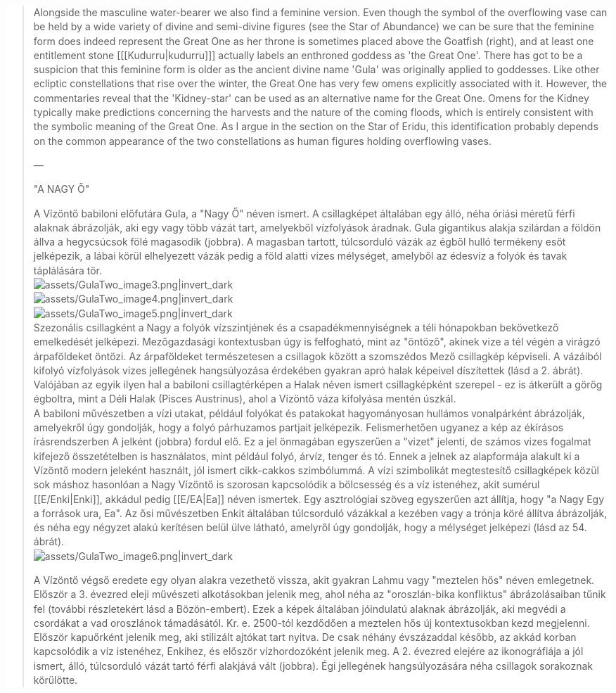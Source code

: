 > Alongside the masculine water-bearer we also find a feminine version. Even though the symbol of the overflowing vase can be held by a wide variety of divine and semi-divine figures (see the Star of Abundance) we can be sure that the feminine form does indeed represent the Great One as her throne is sometimes placed above the Goatfish (right), and at least one entitlement stone \[[[Kudurru\|kudurru]]\] actually labels an enthroned goddess as 'the Great One'. There has got to be a suspicion that this feminine form is older as the ancient divine name 'Gula' was originally applied to goddesses. Like other ecliptic constellations that rise over the winter, the Great One has very few omens explicitly associated with it. However, the commentaries reveal that the 'Kidney-star' can be used as an alternative name for the Great One. Omens for the Kidney typically make predictions concerning the harvests and the nature of the coming floods, which is entirely consistent with the symbolic meaning of the Great One. As I argue in the section on the Star of Eridu, this identification probably depends on the common appearance of the two constellations as human figures holding overflowing vases.  
> 
> —  
> 
> "A NAGY Ő"
> 
> A Vízöntő babiloni előfutára Gula, a "Nagy Ő" néven ismert. A csillagképet általában egy álló, néha óriási méretű férfi alaknak ábrázolják, aki egy vagy több vázát tart, amelyekből vízfolyások áradnak. Gula gigantikus alakja szilárdan a földön állva a hegycsúcsok fölé magasodik (jobbra). A magasban tartott, túlcsorduló vázák az égből hulló termékeny esőt jelképezik, a lábai körül elhelyezett vázák pedig a föld alatti vizes mélységet, amelyből az édesvíz a folyók és tavak táplálására tör.  
> ![assets/GulaTwo_image3.png|invert_dark](/img/user/G/assets/GulaTwo_image3.png)  
> ![assets/GulaTwo_image4.png|invert_dark](/img/user/G/assets/GulaTwo_image4.png)  
> ![assets/GulaTwo_image5.png|invert_dark](/img/user/G/assets/GulaTwo_image5.png)  
> Szezonális csillagként a Nagy a folyók vízszintjének és a csapadékmennyiségnek a téli hónapokban bekövetkező emelkedését jelképezi. Mezőgazdasági kontextusban úgy is felfogható, mint az "öntöző", akinek vize a tél végén a virágzó árpaföldeket öntözi. Az árpaföldeket természetesen a csillagok között a szomszédos Mező csillagkép képviseli. A vázáiból kifolyó vízfolyások vizes jellegének hangsúlyozása érdekében gyakran apró halak képeivel díszítettek (lásd a 2. ábrát). Valójában az egyik ilyen hal a babiloni csillagtérképen a Halak néven ismert csillagképként szerepel - ez is átkerült a görög égboltra, mint a Déli Halak (Pisces Austrinus), ahol a Vízöntő váza kifolyása mentén úszkál.  
> A babiloni művészetben a vízi utakat, például folyókat és patakokat hagyományosan hullámos vonalpárként ábrázolják, amelyekről úgy gondolják, hogy a folyó párhuzamos partjait jelképezik. Felismerhetően ugyanez a kép az ékírásos írásrendszerben A jelként (jobbra) fordul elő. Ez a jel önmagában egyszerűen a "vizet" jelenti, de számos vizes fogalmat kifejező összetételben is használatos, mint például folyó, árvíz, tenger és tó. Ennek a jelnek az alapformája alakult ki a Vízöntő modern jeleként használt, jól ismert cikk-cakkos szimbólummá. A vízi szimbolikát megtestesítő csillagképek közül sok máshoz hasonlóan a Nagy Vízöntő is szorosan kapcsolódik a bölcsesség és a víz istenéhez, akit sumérul [[E/Enki\|Enki]], akkádul pedig [[E/EA\|Ea]] néven ismertek. Egy asztrológiai szöveg egyszerűen azt állítja, hogy "a Nagy Egy a források ura, Ea". Az ősi művészetben Enkit általában túlcsorduló vázákkal a kezében vagy a trónja köré állítva ábrázolják, és néha egy négyzet alakú kerítésen belül ülve látható, amelyről úgy gondolják, hogy a mélységet jelképezi (lásd az 54. ábrát).  
> ![assets/GulaTwo_image6.png|invert_dark](/img/user/G/assets/GulaTwo_image6.png)  
> 
> A Vízöntő végső eredete egy olyan alakra vezethető vissza, akit gyakran Lahmu vagy "meztelen hős" néven emlegetnek. Először a 3. évezred eleji művészeti alkotásokban jelenik meg, ahol néha az "oroszlán-bika konfliktus" ábrázolásaiban tűnik fel (további részletekért lásd a Bözön-embert). Ezek a képek általában jóindulatú alaknak ábrázolják, aki megvédi a csordákat a vad oroszlánok támadásától. Kr. e. 2500-tól kezdődően a meztelen hős új kontextusokban kezd megjelenni. Először kapuőrként jelenik meg, aki stilizált ajtókat tart nyitva. De csak néhány évszázaddal később, az akkád korban kapcsolódik a víz istenéhez, Enkihez, és először vízhordozóként jelenik meg. A 2. évezred elejére az ikonográfiája a jól ismert, álló, túlcsorduló vázát tartó férfi alakjává vált (jobbra). Égi jellegének hangsúlyozására néha csillagok sorakoznak körülötte.
> 

[^1]: Lábjegyzet:  
[^2]: Lábjegyzet:  
[^3]: Lábjegyzet:  
